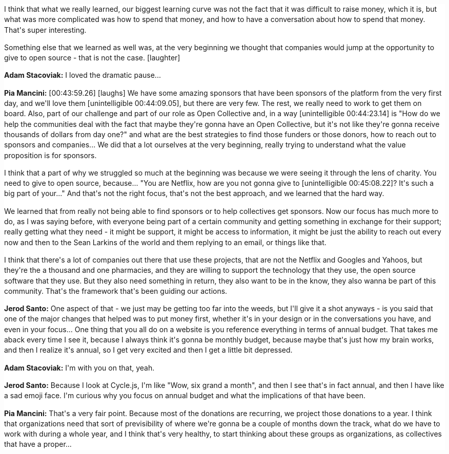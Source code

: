 I think that what we really learned, our biggest learning curve was not the fact that it was difficult to raise money, which it is, but what was more complicated was how to spend that money, and how to have a conversation about how to spend that money. That's super interesting.

Something else that we learned as well was, at the very beginning we thought that companies would jump at the opportunity to give to open source - that is not the case. \[laughter\]

**Adam Stacoviak:** I loved the dramatic pause...

**Pia Mancini:** \[00:43:59.26\] \[laughs\] We have some amazing sponsors that have been sponsors of the platform from the very first day, and we'll love them \[unintelligible 00:44:09.05\], but there are very few. The rest, we really need to work to get them on board. Also, part of our challenge and part of our role as Open Collective and, in a way \[unintelligible 00:44:23.14\] is "How do we help the communities deal with the fact that maybe they're gonna have an Open Collective, but it's not like they're gonna receive thousands of dollars from day one?" and what are the best strategies to find those funders or those donors, how to reach out to sponsors and companies... We did that a lot ourselves at the very beginning, really trying to understand what the value proposition is for sponsors.

I think that a part of why we struggled so much at the beginning was because we were seeing it through the lens of charity. You need to give to open source, because... "You are Netflix, how are you not gonna give to \[unintelligible 00:45:08.22\]? It's such a big part of your..." And that's not the right focus, that's not the best approach, and we learned that the hard way.

We learned that from really not being able to find sponsors or to help collectives get sponsors. Now our focus has much more to do, as I was saying before, with everyone being part of a certain community and getting something in exchange for their support; really getting what they need - it might be support, it might be access to information, it might be just the ability to reach out every now and then to the Sean Larkins of the world and them replying to an email, or things like that.

I think that there's a lot of companies out there that use these projects, that are not the Netflix and Googles and Yahoos, but they're the a thousand and one pharmacies, and they are willing to support the technology that they use, the open source software that they use. But they also need something in return, they also want to be in the know, they also wanna be part of this community. That's the framework that's been guiding our actions.

**Jerod Santo:** One aspect of that - we just may be getting too far into the weeds, but I'll give it a shot anyways - is you said that one of the major changes that helped was to put money first, whether it's in your design or in the conversations you have, and even in your focus... One thing that you all do on a website is you reference everything in terms of annual budget. That takes me aback every time I see it, because I always think it's gonna be monthly budget, because maybe that's just how my brain works, and then I realize it's annual, so I get very excited and then I get a little bit depressed.

**Adam Stacoviak:** I'm with you on that, yeah.

**Jerod Santo:** Because I look at Cycle.js, I'm like "Wow, six grand a month", and then I see that's in fact annual, and then I have like a sad emoji face. I'm curious why you focus on annual budget and what the implications of that have been.

**Pia Mancini:** That's a very fair point. Because most of the donations are recurring, we project those donations to a year. I think that organizations need that sort of previsibility of where we're gonna be a couple of months down the track, what do we have to work with during a whole year, and I think that's very healthy, to start thinking about these groups as organizations, as collectives that have a proper...
